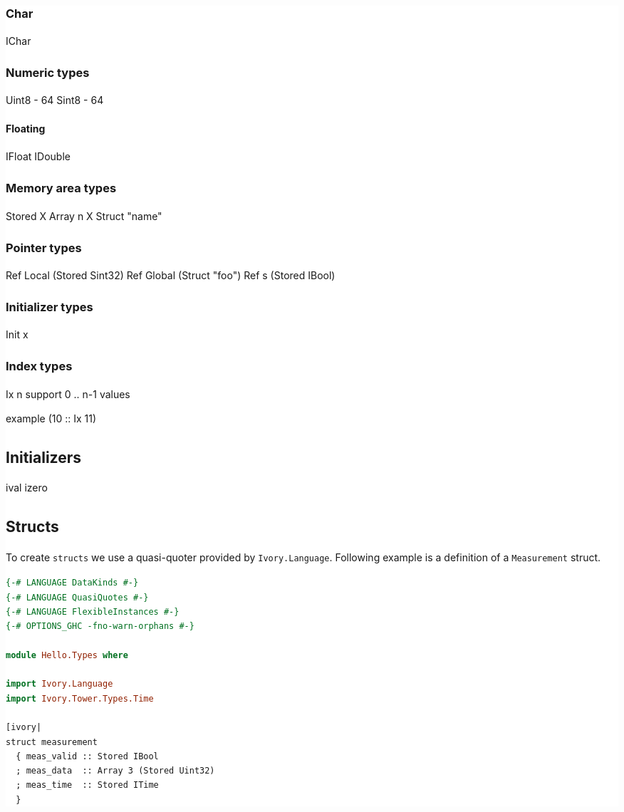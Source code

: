 ### Char

IChar

### Numeric types

Uint8 - 64
Sint8 - 64

#### Floating

IFloat
IDouble

### Memory area types

Stored X
Array n X
Struct "name"

### Pointer types

Ref Local (Stored Sint32)
Ref Global (Struct "foo")
Ref s (Stored IBool)

### Initializer types

Init x

### Index types

Ix n
support 0 .. n-1 values

example
(10 :: Ix 11)

## Initializers

ival
izero

## Structs

To create `structs` we use a quasi-quoter provided by `Ivory.Language`.
Following example is a definition of a `Measurement` struct.

```haskell
{-# LANGUAGE DataKinds #-}
{-# LANGUAGE QuasiQuotes #-}
{-# LANGUAGE FlexibleInstances #-}
{-# OPTIONS_GHC -fno-warn-orphans #-}

module Hello.Types where

import Ivory.Language
import Ivory.Tower.Types.Time

[ivory|
struct measurement
  { meas_valid :: Stored IBool
  ; meas_data  :: Array 3 (Stored Uint32)
  ; meas_time  :: Stored ITime
  }
```